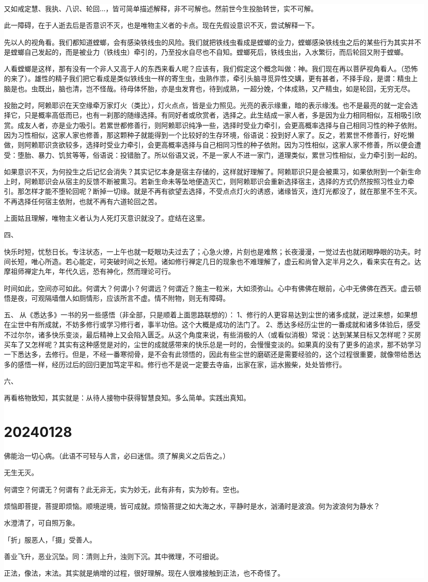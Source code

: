 又如戒定慧、我执、八识、轮回…，皆可简单描述解释，非不可解也。然前世今生投胎转世，实不可解。

此一障碍，在于人逝去后是否意识不灭，也是唯物主义者的卡点。现在先假设意识不灭，尝试解释一下。

先以人的视角看。我们都知道螳螂，会有感染铁线虫的风险。我们就把铁线虫看成是螳螂的业力，螳螂感染铁线虫之后的某些行为其实并不是螳螂自己发起的，而是被业力（铁线虫）牵引的，乃至投水自尽也不自知。螳螂死后，铁线虫出，入水繁衍，而后轮回又附于螳螂。

人看螳螂是这样，那有没有一个非人又高于人的东西来看人呢？应该有，我们假定这个概念叫做：神。我们现在再以菩萨视角看人。（恐怖的来了）。雄性的精子我们把它看成是类似铁线虫一样的寄生虫，虫熟作祟，牵引头脑寻觅异性交媾，更有甚者，不择手段，是谓：精虫上脑是也。虫既出，脑也清，岂不怪哉。待母体怀胎，亦是虫发育也，待到成熟，一超分娩，个体成熟，又产精虫，如是轮回，无穷无尽。

投胎之时，阿赖耶识在天空缘牵万家灯火（类比），灯火点点，皆是业力照见。光亮的表示缘重，暗的表示缘浅。也不是最亮的就一定会选择它，只是概率高低而已，也有一刹那的随缘选择。有同好者或欣赏者，选择之。此生结成一家人者，多是因为业力相同相似，互相吸引欣赏。成友人者，亦是业力吸引。若累世都修善行，则阿赖耶识纯净一些，选择时受业力牵引，会更高概率选择与自己相同习性的种子依附。因为习性相似，这家人家也修善，那这颗种子就能得到一个比较好的生存环境，俗语说：投到好人家了。反之，若累世不修善行，好吃懒做，则阿赖耶识贪欲较多，选择时受业力牵引，会更高概率选择与自己相同习性的种子依附。因为习性相似，这家人家不修善，所以便会遭受：堕胎、暴力、饥贫等等，俗语说：投错胎了。所以俗语又说，不是一家人不进一家门，道理类似，累世习性相似，业力牵引到一起的。

如果意识不灭，为何投生之后记忆会消失？其实记忆本身是宿主存储的，这样就好理解了。阿赖耶识只是会被熏习，如果依附到一个新生命上时，阿赖耶识会从宿主的反馈不断被熏习。若新生命未等坠地便造灭亡，则阿赖耶识会重新选择宿主，选择的方式仍然按照习性业力牵引。那怎样才能不堕轮回呢？断掉一切缘。就是不再有欲望去选择，不受点点灯火的诱惑，诸缘皆灭，连灯光都没了，就在那里不生不灭。不再选择任何宿主依附，也就不再有六道轮回之苦。

上面姑且理解，唯物主义者认为人死灯灭意识就没了。症结在这里。



四、

快乐时短，忧愁日长。专注状态，一上午也就一眨眼功夫过去了；心急火燎，片刻也是难熬；长夜漫漫，一觉过去也就闭眼睁眼的功夫。时间长短，唯心所造。若心能定，可突破时间之长短。诸如修行禅定几日的现象也不难理解了，虚云和尚曾入定半月之久，看来实在有之。达摩祖师禅定九年，年代久远，恐有神化，然而理论可行。

时间如此，空间亦可如此。何谓大？何谓小？何谓远？何谓近？施主一粒米，大如须弥山。心中有佛佛在眼前，心中无佛佛在西天。虚云顿悟是夜，可观隔墙僧人如厕情形，应该所言不虚。情不附物，则无有障碍。



五、
从《悉达多》一书的另一些感悟（非全部，只是顺着上面思路联想的）：
1、修行的人更容易达到尘世的诸多成就，逆过来想，如果想在尘世中有所成就，不妨多修行或学习修行者，事半功倍。这个大概是成功的法门了。
2、悉达多经历尘世的一番成就和诸多体验后，感受不过尔尔，诸多快乐变淡，最后精神上又会陷入匮乏。从这个角度来说，有些消极的人（或看似消极）常说：达到某某目标又怎样呢？买房买车了又怎样呢？其实有这种感觉是对的，尘世的成就感带来的快乐总是一时的，会慢慢变淡的。如果真的没有了更多的追求，那不妨学习一下悉达多，去修行。但是，不经一番寒彻骨，是不会有此领悟的，因此有些尘世的磨砺还是需要经验的，这个过程很重要，就像带给悉达多的感悟一样，经历过后的回归更加笃定平和。修行也不是说一定要去寺庙，出家在家，运水搬柴，处处皆修行。



六、

再看格物致知，其实就是：从待人接物中获得智慧良知。多么简单。实践出真知。

# 20240128

佛能治一切心病。（此语不可轻与人言，必曰迷信。须了解奥义之后告之。）

无生无灭。

何谓空？何谓无？何谓有？此无非无，实为妙无，此有非有，实为妙有。空也。

烦恼即菩提，菩提即烦恼。顺境逆境，皆可成就。烦恼菩提之如大海之水，平静时是水，汹涌时是波浪。何为波浪何为静水？

水澄清了，可自照万象。

「折」服恶人，「摄」受善人。

善业飞升，恶业沉坠。同：清则上升，浊则下沉。其中微理，不可细说。

正法，像法，末法。其实就是熵增的过程，很好理解。现在人很难接触到正法，也不奇怪了。
